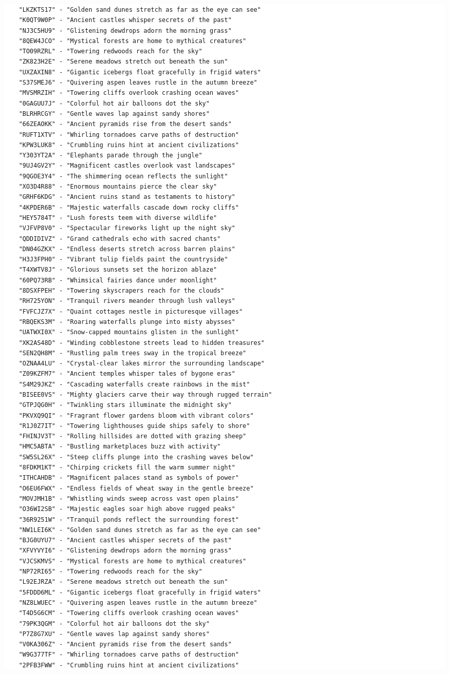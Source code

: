         "LKZKTS17" - "Golden sand dunes stretch as far as the eye can see"
        "K0QT9W0P" - "Ancient castles whisper secrets of the past"
        "NJ3C5HU9" - "Glistening dewdrops adorn the morning grass"
        "8QEW4JCO" - "Mystical forests are home to mythical creatures"
        "TO09RZRL" - "Towering redwoods reach for the sky"
        "ZK823H2E" - "Serene meadows stretch out beneath the sun"
        "UXZAXIN8" - "Gigantic icebergs float gracefully in frigid waters"
        "S37SMEJ6" - "Quivering aspen leaves rustle in the autumn breeze"
        "MVSMRZIH" - "Towering cliffs overlook crashing ocean waves"
        "0GAGUU7J" - "Colorful hot air balloons dot the sky"
        "BLRHRCGY" - "Gentle waves lap against sandy shores"
        "66ZEAOKK" - "Ancient pyramids rise from the desert sands"
        "RUFT1XTV" - "Whirling tornadoes carve paths of destruction"
        "KPW3LUK8" - "Crumbling ruins hint at ancient civilizations"
        "Y303YT2A" - "Elephants parade through the jungle"
        "9UJ4GV2Y" - "Magnificent castles overlook vast landscapes"
        "9QGOE3Y4" - "The shimmering ocean reflects the sunlight"
        "XO3D4R88" - "Enormous mountains pierce the clear sky"
        "GRHF6KDG" - "Ancient ruins stand as testaments to history"
        "4KPDER6B" - "Majestic waterfalls cascade down rocky cliffs"
        "HEY5784T" - "Lush forests teem with diverse wildlife"
        "VJFVP8V0" - "Spectacular fireworks light up the night sky"
        "QDDIDIVZ" - "Grand cathedrals echo with sacred chants"
        "DN04GZKX" - "Endless deserts stretch across barren plains"
        "H3J3FPH0" - "Vibrant tulip fields paint the countryside"
        "T4XWTV8J" - "Glorious sunsets set the horizon ablaze"
        "60PQ73RB" - "Whimsical fairies dance under moonlight"
        "8DSXFPEH" - "Towering skyscrapers reach for the clouds"
        "RH725YON" - "Tranquil rivers meander through lush valleys"
        "FVFCJZ7X" - "Quaint cottages nestle in picturesque villages"
        "RBQEKS3M" - "Roaring waterfalls plunge into misty abysses"
        "UATWXI0X" - "Snow-capped mountains glisten in the sunlight"
        "XK2AS48D" - "Winding cobblestone streets lead to hidden treasures"
        "SEN2QH8M" - "Rustling palm trees sway in the tropical breeze"
        "OZNAA4LU" - "Crystal-clear lakes mirror the surrounding landscape"
        "Z09KZFM7" - "Ancient temples whisper tales of bygone eras"
        "S4M29JKZ" - "Cascading waterfalls create rainbows in the mist"
        "BISEE0VS" - "Mighty glaciers carve their way through rugged terrain"
        "GTPJQG0H" - "Twinkling stars illuminate the midnight sky"
        "PKVXQ9QI" - "Fragrant flower gardens bloom with vibrant colors"
        "R1J0Z7IT" - "Towering lighthouses guide ships safely to shore"
        "FHINJV3T" - "Rolling hillsides are dotted with grazing sheep"
        "HMC5ABTA" - "Bustling marketplaces buzz with activity"
        "SW5SL26X" - "Steep cliffs plunge into the crashing waves below"
        "8FDKM1KT" - "Chirping crickets fill the warm summer night"
        "ITHCAHDB" - "Magnificent palaces stand as symbols of power"
        "O6EU6FWX" - "Endless fields of wheat sway in the gentle breeze"
        "MOVJMH1B" - "Whistling winds sweep across vast open plains"
        "O36WI2SB" - "Majestic eagles soar high above rugged peaks"
        "36R9251W" - "Tranquil ponds reflect the surrounding forest"
        "NW1LEI6K" - "Golden sand dunes stretch as far as the eye can see"
        "BJG0UYU7" - "Ancient castles whisper secrets of the past"
        "XFVYVYI6" - "Glistening dewdrops adorn the morning grass"
        "VJCSKMVS" - "Mystical forests are home to mythical creatures"
        "NP72RI65" - "Towering redwoods reach for the sky"
        "L92EJRZA" - "Serene meadows stretch out beneath the sun"
        "5FDDD6ML" - "Gigantic icebergs float gracefully in frigid waters"
        "NZ8LWUEC" - "Quivering aspen leaves rustle in the autumn breeze"
        "T4D5G6CM" - "Towering cliffs overlook crashing ocean waves"
        "79PK3QGM" - "Colorful hot air balloons dot the sky"
        "P7Z8G7XU" - "Gentle waves lap against sandy shores"
        "V0KA306Z" - "Ancient pyramids rise from the desert sands"
        "W9G377TF" - "Whirling tornadoes carve paths of destruction"
        "2PFB3FWW" - "Crumbling ruins hint at ancient civilizations"